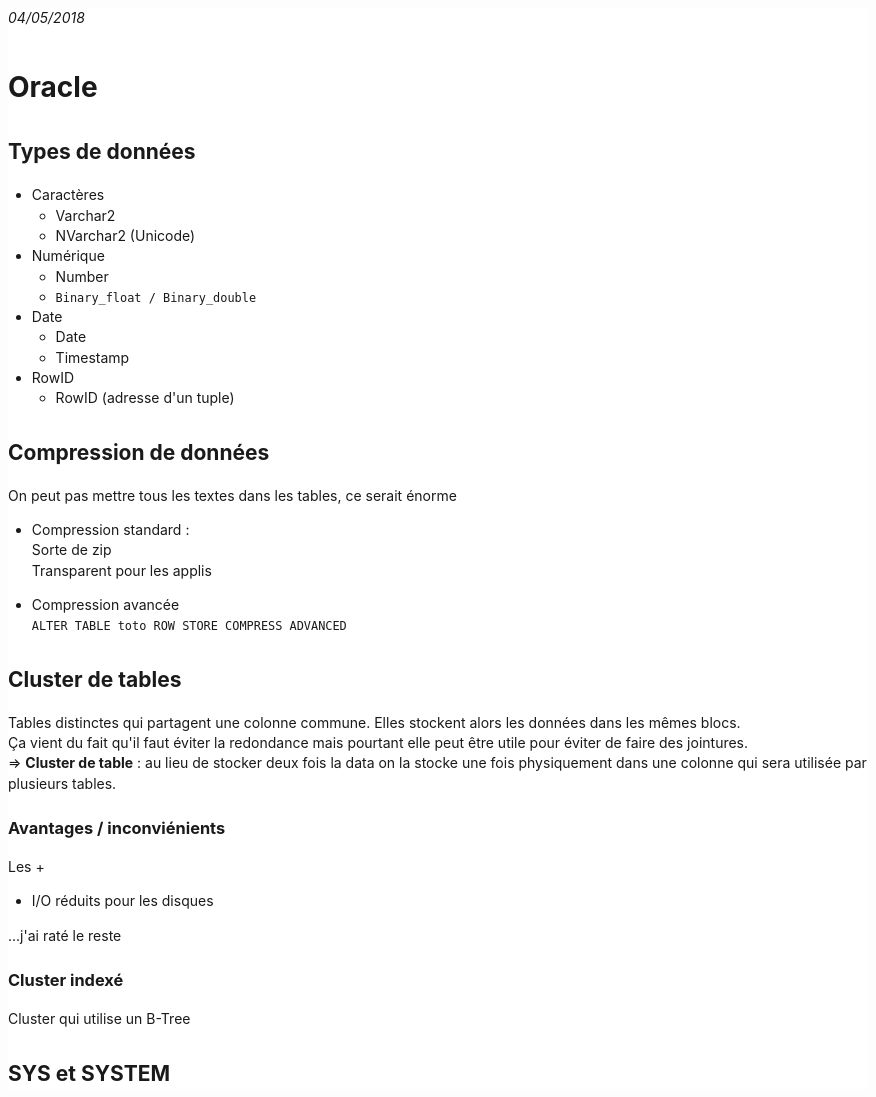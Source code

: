 *04/05/2018*

# Oracle

## Types de données

* Caractères
  * Varchar2
  * NVarchar2 (Unicode)
* Numérique
  * Number
  * `Binary_float / Binary_double`
* Date
  * Date
  * Timestamp
* RowID
  * RowID (adresse d'un tuple)

## Compression de données

On peut pas mettre tous les textes dans les tables, ce serait énorme

* Compression standard :  
  Sorte de zip  
  Transparent pour les applis

* Compression avancée  
  `ALTER TABLE toto ROW STORE COMPRESS ADVANCED` 

## Cluster de tables

Tables distinctes qui partagent une colonne commune.  Elles stockent alors les données dans les mêmes blocs.  
Ça vient du fait qu'il faut éviter la redondance mais pourtant elle peut être utile pour éviter de faire des jointures.  
=> **Cluster de table** : au lieu de stocker deux fois la data on la stocke une fois physiquement dans une colonne qui sera utilisée par plusieurs tables.

### Avantages / inconviénients

Les + 

* I/O réduits pour les disques

...j'ai raté le reste

### Cluster indexé

Cluster qui utilise un B-Tree

## SYS et SYSTEM
